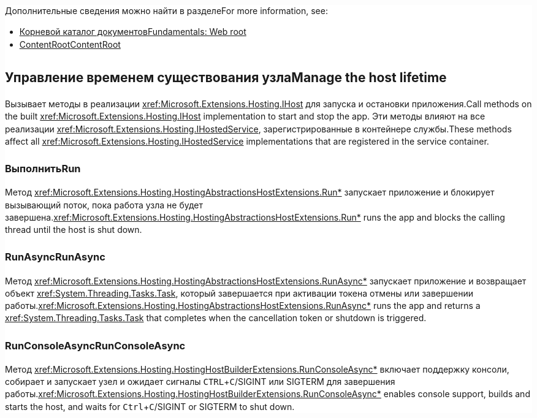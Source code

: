 <span data-ttu-id="e1c19-332">Дополнительные сведения можно найти в разделе</span><span class="sxs-lookup"><span data-stu-id="e1c19-332">For more information, see:</span></span>

* [<span data-ttu-id="e1c19-333">Корневой каталог документов</span><span class="sxs-lookup"><span data-stu-id="e1c19-333">Fundamentals: Web root</span></span>](xref:fundamentals/index#web-root)
* [<span data-ttu-id="e1c19-334">ContentRoot</span><span class="sxs-lookup"><span data-stu-id="e1c19-334">ContentRoot</span></span>](#contentroot)

## <a name="manage-the-host-lifetime"></a><span data-ttu-id="e1c19-335">Управление временем существования узла</span><span class="sxs-lookup"><span data-stu-id="e1c19-335">Manage the host lifetime</span></span>

<span data-ttu-id="e1c19-336">Вызывает методы в реализации <xref:Microsoft.Extensions.Hosting.IHost> для запуска и остановки приложения.</span><span class="sxs-lookup"><span data-stu-id="e1c19-336">Call methods on the built <xref:Microsoft.Extensions.Hosting.IHost> implementation to start and stop the app.</span></span> <span data-ttu-id="e1c19-337">Эти методы влияют на все реализации <xref:Microsoft.Extensions.Hosting.IHostedService>, зарегистрированные в контейнере службы.</span><span class="sxs-lookup"><span data-stu-id="e1c19-337">These methods affect all  <xref:Microsoft.Extensions.Hosting.IHostedService> implementations that are registered in the service container.</span></span>

### <a name="run"></a><span data-ttu-id="e1c19-338">Выполнить</span><span class="sxs-lookup"><span data-stu-id="e1c19-338">Run</span></span>

<span data-ttu-id="e1c19-339">Метод <xref:Microsoft.Extensions.Hosting.HostingAbstractionsHostExtensions.Run*> запускает приложение и блокирует вызывающий поток, пока работа узла не будет завершена.</span><span class="sxs-lookup"><span data-stu-id="e1c19-339"><xref:Microsoft.Extensions.Hosting.HostingAbstractionsHostExtensions.Run*> runs the app and blocks the calling thread until the host is shut down.</span></span>

### <a name="runasync"></a><span data-ttu-id="e1c19-340">RunAsync</span><span class="sxs-lookup"><span data-stu-id="e1c19-340">RunAsync</span></span>

<span data-ttu-id="e1c19-341">Метод <xref:Microsoft.Extensions.Hosting.HostingAbstractionsHostExtensions.RunAsync*> запускает приложение и возвращает объект <xref:System.Threading.Tasks.Task>, который завершается при активации токена отмены или завершении работы.</span><span class="sxs-lookup"><span data-stu-id="e1c19-341"><xref:Microsoft.Extensions.Hosting.HostingAbstractionsHostExtensions.RunAsync*> runs the app and returns a <xref:System.Threading.Tasks.Task> that completes when the cancellation token or shutdown is triggered.</span></span>

### <a name="runconsoleasync"></a><span data-ttu-id="e1c19-342">RunConsoleAsync</span><span class="sxs-lookup"><span data-stu-id="e1c19-342">RunConsoleAsync</span></span>

<span data-ttu-id="e1c19-343">Метод <xref:Microsoft.Extensions.Hosting.HostingHostBuilderExtensions.RunConsoleAsync*> включает поддержку консоли, собирает и запускает узел и ожидает сигналы <kbd>CTRL</kbd>+<kbd>C</kbd>/SIGINT или SIGTERM для завершения работы.</span><span class="sxs-lookup"><span data-stu-id="e1c19-343"><xref:Microsoft.Extensions.Hosting.HostingHostBuilderExtensions.RunConsoleAsync*> enables console support, builds and starts the host, and waits for <kbd>Ctrl</kbd>+<kbd>C</kbd>/SIGINT or SIGTERM to shut down.</span></span>

